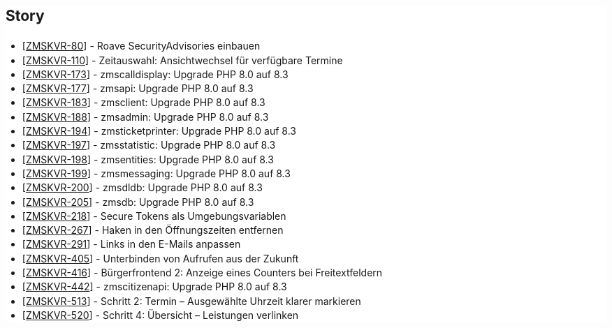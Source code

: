<h2>        Story
</h2>
<ul>
<li>[<a href='https://jira.muenchen.de/browse/ZMSKVR-80'>ZMSKVR-80</a>] -         Roave SecurityAdvisories einbauen
</li>
<li>[<a href='https://jira.muenchen.de/browse/ZMSKVR-110'>ZMSKVR-110</a>] -         Zeitauswahl: Ansichtwechsel für verfügbare Termine
</li>
<li>[<a href='https://jira.muenchen.de/browse/ZMSKVR-173'>ZMSKVR-173</a>] -         zmscalldisplay: Upgrade PHP 8.0 auf 8.3
</li>
<li>[<a href='https://jira.muenchen.de/browse/ZMSKVR-177'>ZMSKVR-177</a>] -         zmsapi: Upgrade PHP 8.0 auf 8.3
</li>
<li>[<a href='https://jira.muenchen.de/browse/ZMSKVR-183'>ZMSKVR-183</a>] -         zmsclient: Upgrade PHP 8.0 auf 8.3
</li>
<li>[<a href='https://jira.muenchen.de/browse/ZMSKVR-188'>ZMSKVR-188</a>] -         zmsadmin: Upgrade PHP 8.0 auf 8.3
</li>
<li>[<a href='https://jira.muenchen.de/browse/ZMSKVR-194'>ZMSKVR-194</a>] -         zmsticketprinter: Upgrade PHP 8.0 auf 8.3
</li>
<li>[<a href='https://jira.muenchen.de/browse/ZMSKVR-197'>ZMSKVR-197</a>] -         zmsstatistic: Upgrade PHP 8.0 auf 8.3
</li>
<li>[<a href='https://jira.muenchen.de/browse/ZMSKVR-198'>ZMSKVR-198</a>] -         zmsentities: Upgrade PHP 8.0 auf 8.3
</li>
<li>[<a href='https://jira.muenchen.de/browse/ZMSKVR-199'>ZMSKVR-199</a>] -         zmsmessaging: Upgrade PHP 8.0 auf 8.3
</li>
<li>[<a href='https://jira.muenchen.de/browse/ZMSKVR-200'>ZMSKVR-200</a>] -         zmsdldb: Upgrade PHP 8.0 auf 8.3
</li>
<li>[<a href='https://jira.muenchen.de/browse/ZMSKVR-205'>ZMSKVR-205</a>] -         zmsdb: Upgrade PHP 8.0 auf 8.3
</li>
<li>[<a href='https://jira.muenchen.de/browse/ZMSKVR-218'>ZMSKVR-218</a>] -         Secure Tokens als Umgebungsvariablen
</li>
<li>[<a href='https://jira.muenchen.de/browse/ZMSKVR-267'>ZMSKVR-267</a>] -         Haken in den Öffnungszeiten entfernen
</li>
<li>[<a href='https://jira.muenchen.de/browse/ZMSKVR-291'>ZMSKVR-291</a>] -         Links in den E-Mails anpassen
</li>
<li>[<a href='https://jira.muenchen.de/browse/ZMSKVR-405'>ZMSKVR-405</a>] -         Unterbinden von Aufrufen aus der Zukunft  
</li>
<li>[<a href='https://jira.muenchen.de/browse/ZMSKVR-416'>ZMSKVR-416</a>] -         Bürgerfrontend 2: Anzeige eines Counters bei Freitextfeldern
</li>
<li>[<a href='https://jira.muenchen.de/browse/ZMSKVR-442'>ZMSKVR-442</a>] -         zmscitizenapi: Upgrade PHP 8.0 auf 8.3
</li>
<li>[<a href='https://jira.muenchen.de/browse/ZMSKVR-513'>ZMSKVR-513</a>] -         Schritt 2: Termin – Ausgewählte Uhrzeit klarer markieren
</li>
<li>[<a href='https://jira.muenchen.de/browse/ZMSKVR-520'>ZMSKVR-520</a>] -         Schritt 4: Übersicht – Leistungen verlinken
</li>